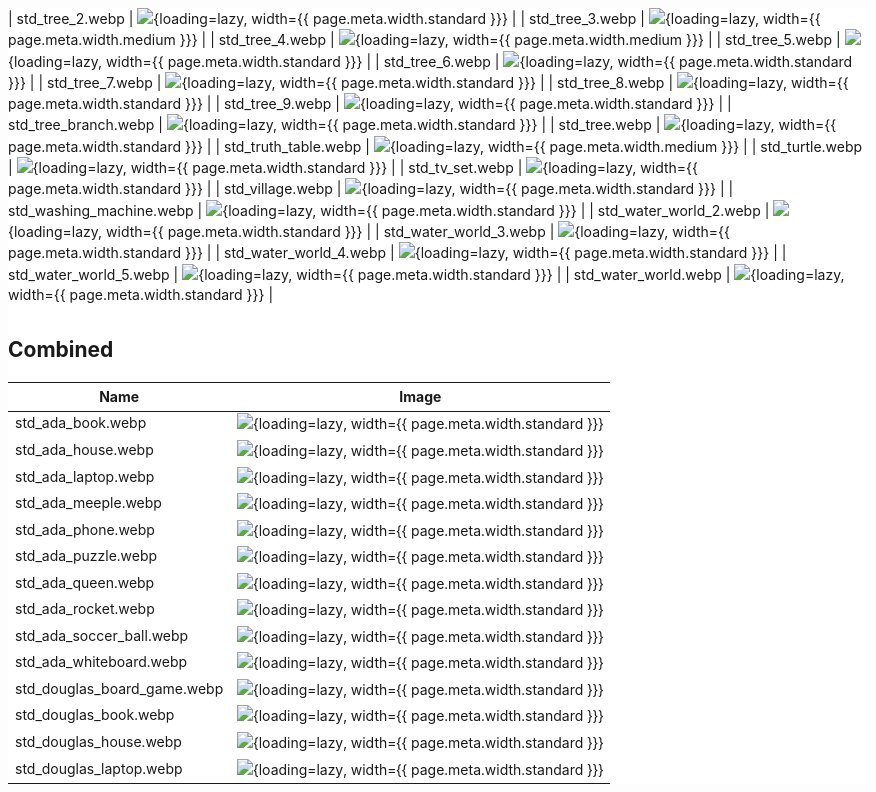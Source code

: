 | std_tree_2.webp | ![](https://sws-uploads.s3.eu-central-1.amazonaws.com/lazy/std_tree_2.webp){loading=lazy, width={{ page.meta.width.standard }}} |
| std_tree_3.webp | ![](https://sws-uploads.s3.eu-central-1.amazonaws.com/lazy/std_tree_3.webp){loading=lazy, width={{ page.meta.width.medium }}} |
| std_tree_4.webp | ![](https://sws-uploads.s3.eu-central-1.amazonaws.com/lazy/std_tree_4.webp){loading=lazy, width={{ page.meta.width.medium }}} |
| std_tree_5.webp | ![](https://sws-uploads.s3.eu-central-1.amazonaws.com/lazy/std_tree_5.webp){loading=lazy, width={{ page.meta.width.standard }}} |
| std_tree_6.webp | ![](https://sws-uploads.s3.eu-central-1.amazonaws.com/lazy/std_tree_6.webp){loading=lazy, width={{ page.meta.width.standard }}} |
| std_tree_7.webp | ![](https://sws-uploads.s3.eu-central-1.amazonaws.com/lazy/std_tree_7.webp){loading=lazy, width={{ page.meta.width.standard }}} |
| std_tree_8.webp | ![](https://sws-uploads.s3.eu-central-1.amazonaws.com/lazy/std_tree_8.webp){loading=lazy, width={{ page.meta.width.standard }}} |
| std_tree_9.webp | ![](https://sws-uploads.s3.eu-central-1.amazonaws.com/lazy/std_tree_9.webp){loading=lazy, width={{ page.meta.width.standard }}} |
| std_tree_branch.webp | ![](https://sws-uploads.s3.eu-central-1.amazonaws.com/lazy/std_tree_branch.webp){loading=lazy, width={{ page.meta.width.standard }}} |
| std_tree.webp | ![](https://sws-uploads.s3.eu-central-1.amazonaws.com/lazy/std_tree.webp){loading=lazy, width={{ page.meta.width.standard }}} |
| std_truth_table.webp | ![](https://sws-uploads.s3.eu-central-1.amazonaws.com/lazy/std_truth_table.webp){loading=lazy, width={{ page.meta.width.medium }}} |
| std_turtle.webp | ![](https://sws-uploads.s3.eu-central-1.amazonaws.com/lazy/std_turtle.webp){loading=lazy, width={{ page.meta.width.standard }}} |
| std_tv_set.webp | ![](https://sws-uploads.s3.eu-central-1.amazonaws.com/lazy/std_tv_set.webp){loading=lazy, width={{ page.meta.width.standard }}} |
| std_village.webp | ![](https://sws-uploads.s3.eu-central-1.amazonaws.com/lazy/std_village.webp){loading=lazy, width={{ page.meta.width.standard }}} |
| std_washing_machine.webp | ![](https://sws-uploads.s3.eu-central-1.amazonaws.com/lazy/std_washing_machine.webp){loading=lazy, width={{ page.meta.width.standard }}} |
| std_water_world_2.webp | ![](https://sws-uploads.s3.eu-central-1.amazonaws.com/lazy/std_water_world_2.webp){loading=lazy, width={{ page.meta.width.standard }}} |
| std_water_world_3.webp | ![](https://sws-uploads.s3.eu-central-1.amazonaws.com/lazy/std_water_world_3.webp){loading=lazy, width={{ page.meta.width.standard }}} |
| std_water_world_4.webp | ![](https://sws-uploads.s3.eu-central-1.amazonaws.com/lazy/std_water_world_4.webp){loading=lazy, width={{ page.meta.width.standard }}} |
| std_water_world_5.webp | ![](https://sws-uploads.s3.eu-central-1.amazonaws.com/lazy/std_water_world_5.webp){loading=lazy, width={{ page.meta.width.standard }}} |
| std_water_world.webp | ![](https://sws-uploads.s3.eu-central-1.amazonaws.com/lazy/std_water_world.webp){loading=lazy, width={{ page.meta.width.standard }}} |


## Combined

| Name | Image |
|------|-------|
| std_ada_book.webp | ![](https://sws-uploads.s3.eu-central-1.amazonaws.com/lazy/std_ada_book.webp){loading=lazy, width={{ page.meta.width.standard }}} |
| std_ada_house.webp | ![](https://sws-uploads.s3.eu-central-1.amazonaws.com/lazy/std_ada_house.webp){loading=lazy, width={{ page.meta.width.standard }}} |
| std_ada_laptop.webp | ![](https://sws-uploads.s3.eu-central-1.amazonaws.com/lazy/std_ada_laptop.webp){loading=lazy, width={{ page.meta.width.standard }}} |
| std_ada_meeple.webp | ![](https://sws-uploads.s3.eu-central-1.amazonaws.com/lazy/std_ada_meeple.webp){loading=lazy, width={{ page.meta.width.standard }}} |
| std_ada_phone.webp | ![](https://sws-uploads.s3.eu-central-1.amazonaws.com/lazy/std_ada_phone.webp){loading=lazy, width={{ page.meta.width.standard }}} |
| std_ada_puzzle.webp | ![](https://sws-uploads.s3.eu-central-1.amazonaws.com/lazy/std_ada_puzzle.webp){loading=lazy, width={{ page.meta.width.standard }}} |
| std_ada_queen.webp | ![](https://sws-uploads.s3.eu-central-1.amazonaws.com/lazy/std_ada_queen.webp){loading=lazy, width={{ page.meta.width.standard }}} |
| std_ada_rocket.webp | ![](https://sws-uploads.s3.eu-central-1.amazonaws.com/lazy/std_ada_rocket.webp){loading=lazy, width={{ page.meta.width.standard }}} |
| std_ada_soccer_ball.webp | ![](https://sws-uploads.s3.eu-central-1.amazonaws.com/lazy/std_ada_soccer_ball.webp){loading=lazy, width={{ page.meta.width.standard }}} |
| std_ada_whiteboard.webp | ![](https://sws-uploads.s3.eu-central-1.amazonaws.com/lazy/std_ada_whiteboard.webp){loading=lazy, width={{ page.meta.width.standard }}} |
| std_douglas_board_game.webp | ![](https://sws-uploads.s3.eu-central-1.amazonaws.com/lazy/std_douglas_board_game.webp){loading=lazy, width={{ page.meta.width.standard }}} |
| std_douglas_book.webp | ![](https://sws-uploads.s3.eu-central-1.amazonaws.com/lazy/std_douglas_book.webp){loading=lazy, width={{ page.meta.width.standard }}} |
| std_douglas_house.webp | ![](https://sws-uploads.s3.eu-central-1.amazonaws.com/lazy/std_douglas_house.webp){loading=lazy, width={{ page.meta.width.standard }}} |
| std_douglas_laptop.webp | ![](https://sws-uploads.s3.eu-central-1.amazonaws.com/lazy/std_douglas_laptop.webp){loading=lazy, width={{ page.meta.width.standard }}} |